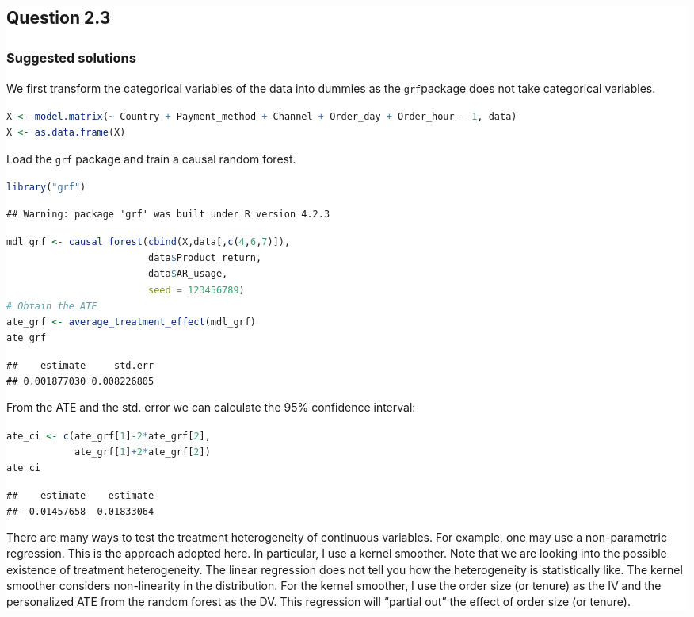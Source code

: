 ## Question 2.3

### Suggested solutions

We first transform the categorical variables of the data into dummies as
the `grf`package does not take categorical variables.

``` r
X <- model.matrix(~ Country + Payment_method + Channel + Order_day + Order_hour - 1, data)
X <- as.data.frame(X)
```

Load the `grf` package and train a causal random forest.

``` r
library("grf")
```

    ## Warning: package 'grf' was built under R version 4.2.3

``` r
mdl_grf <- causal_forest(cbind(X,data[,c(4,6,7)]),
                         data$Product_return,
                         data$AR_usage,
                         seed = 123456789)
# Obtain the ATE 
ate_grf <- average_treatment_effect(mdl_grf)
ate_grf
```

    ##    estimate     std.err 
    ## 0.001877030 0.008226805

From the ATE and the std. error we can calculate the 95% confidence
interval:

``` r
ate_ci <- c(ate_grf[1]-2*ate_grf[2],
            ate_grf[1]+2*ate_grf[2])
ate_ci
```

    ##    estimate    estimate 
    ## -0.01457658  0.01833064

There are many ways to test the treatment heterogeneity of continuous
variables. For example, one may use a non-parametric regression. This is
the approach adopted here. In particular, I use a kernel smoother. Note
that we are looking into the possible existence of treatment
heterogeneity. The linear regression does not tell you how the
heterogeneity is statistically like. The kernel smoother considers
non-linearity in the distribution. For the kernel smoother, I use the
order size (or tenure) as the IV and the personalized ATE from the
random forest as the DV. This regression will “partial out” the effect
of order size (or tenure).
